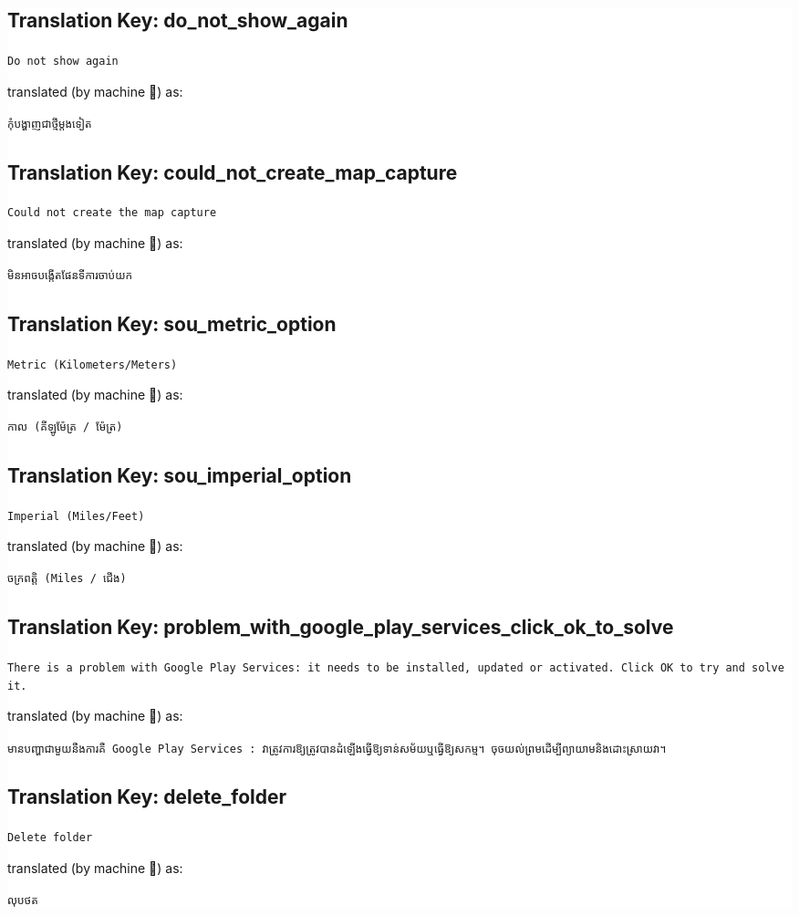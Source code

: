 
## Translation Key: do_not_show_again
```
Do not show again
```
translated (by machine 🤖) as:
```
កុំ​បង្ហាញ​ជា​ថ្មី​ម្តង​ទៀត
```


## Translation Key: could_not_create_map_capture
```
Could not create the map capture
```
translated (by machine 🤖) as:
```
មិន​អាច​បង្កើត​ផែនទី​ការ​ចាប់​យក
```


## Translation Key: sou_metric_option
```
Metric (Kilometers/Meters)
```
translated (by machine 🤖) as:
```
កាល (គីឡូម៉ែត្រ / ម៉ែត្រ​)
```


## Translation Key: sou_imperial_option
```
Imperial (Miles/Feet)
```
translated (by machine 🤖) as:
```
ចក្រពត្តិ (Miles / ជើង​)
```


## Translation Key: problem_with_google_play_services_click_ok_to_solve
```
There is a problem with Google Play Services: it needs to be installed, updated or activated. Click OK to try and solve it.
```
translated (by machine 🤖) as:
```
មាន​បញ្ហា​ជា​មួយ​នឹង​ការ​គឺ Google Play Services : វា​ត្រូវការ​ឱ្យ​ត្រូវ​បាន​ដំឡើង​ធ្វើ​ឱ្យ​ទាន់សម័យ​ឬ​ធ្វើ​ឱ្យ​សកម្ម​។ ចុច​យល់ព្រម​ដើម្បី​ព្យាយាម​និង​ដោះស្រាយ​វា​។
```


## Translation Key: delete_folder
```
Delete folder
```
translated (by machine 🤖) as:
```
លុប​ថត
```
